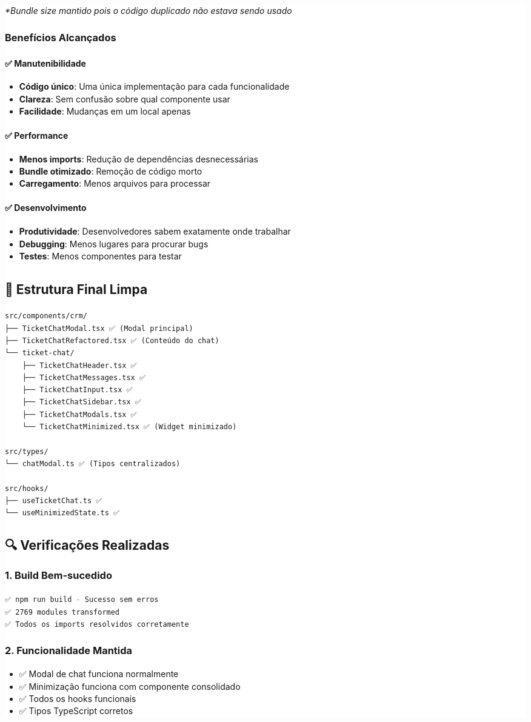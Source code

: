 *\*Bundle size mantido pois o código duplicado não estava sendo usado*

### **Benefícios Alcançados**

#### ✅ **Manutenibilidade**
- **Código único**: Uma única implementação para cada funcionalidade
- **Clareza**: Sem confusão sobre qual componente usar
- **Facilidade**: Mudanças em um local apenas

#### ✅ **Performance**
- **Menos imports**: Redução de dependências desnecessárias
- **Bundle otimizado**: Remoção de código morto
- **Carregamento**: Menos arquivos para processar

#### ✅ **Desenvolvimento**
- **Produtividade**: Desenvolvedores sabem exatamente onde trabalhar
- **Debugging**: Menos lugares para procurar bugs
- **Testes**: Menos componentes para testar

## 🎯 Estrutura Final Limpa

```
src/components/crm/
├── TicketChatModal.tsx ✅ (Modal principal)
├── TicketChatRefactored.tsx ✅ (Conteúdo do chat)
└── ticket-chat/
    ├── TicketChatHeader.tsx ✅
    ├── TicketChatMessages.tsx ✅
    ├── TicketChatInput.tsx ✅
    ├── TicketChatSidebar.tsx ✅
    ├── TicketChatModals.tsx ✅
    └── TicketChatMinimized.tsx ✅ (Widget minimizado)

src/types/
└── chatModal.ts ✅ (Tipos centralizados)

src/hooks/
├── useTicketChat.ts ✅
└── useMinimizedState.ts ✅
```

## 🔍 Verificações Realizadas

### **1. Build Bem-sucedido**
```bash
✅ npm run build - Sucesso sem erros
✅ 2769 modules transformed
✅ Todos os imports resolvidos corretamente
```

### **2. Funcionalidade Mantida**
- ✅ Modal de chat funciona normalmente
- ✅ Minimização funciona com componente consolidado
- ✅ Todos os hooks funcionais
- ✅ Tipos TypeScript corretos
